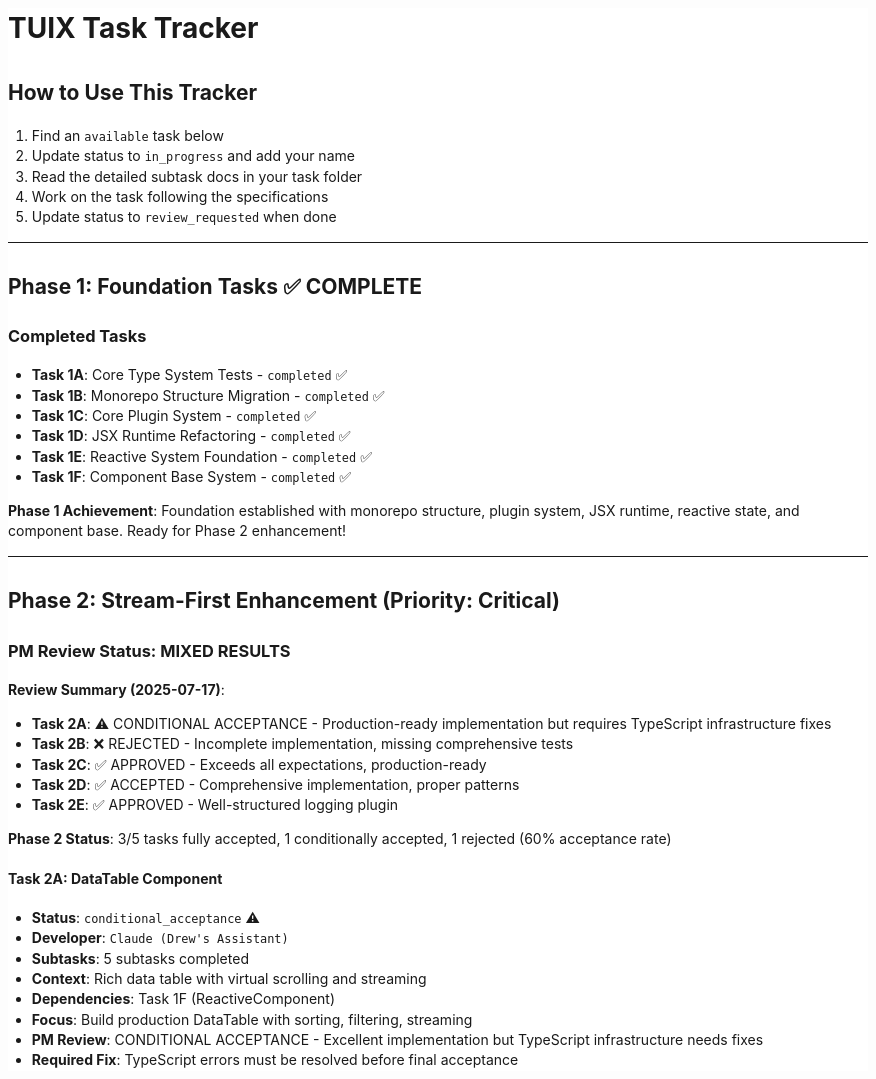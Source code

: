 # TUIX Task Tracker

## **How to Use This Tracker**
1. Find an `available` task below
2. Update status to `in_progress` and add your name
3. Read the detailed subtask docs in your task folder
4. Work on the task following the specifications
5. Update status to `review_requested` when done

---

## **Phase 1: Foundation Tasks** ✅ COMPLETE

### **Completed Tasks**
- **Task 1A**: Core Type System Tests - `completed` ✅
- **Task 1B**: Monorepo Structure Migration - `completed` ✅
- **Task 1C**: Core Plugin System - `completed` ✅
- **Task 1D**: JSX Runtime Refactoring - `completed` ✅
- **Task 1E**: Reactive System Foundation - `completed` ✅
- **Task 1F**: Component Base System - `completed` ✅

**Phase 1 Achievement**: Foundation established with monorepo structure, plugin system, JSX runtime, reactive state, and component base. Ready for Phase 2 enhancement!

---

## **Phase 2: Stream-First Enhancement** (Priority: Critical)

### **PM Review Status: MIXED RESULTS**

**Review Summary (2025-07-17)**:
- **Task 2A**: ⚠️ CONDITIONAL ACCEPTANCE - Production-ready implementation but requires TypeScript infrastructure fixes
- **Task 2B**: ❌ REJECTED - Incomplete implementation, missing comprehensive tests
- **Task 2C**: ✅ APPROVED - Exceeds all expectations, production-ready
- **Task 2D**: ✅ ACCEPTED - Comprehensive implementation, proper patterns
- **Task 2E**: ✅ APPROVED - Well-structured logging plugin

**Phase 2 Status**: 3/5 tasks fully accepted, 1 conditionally accepted, 1 rejected (60% acceptance rate)

#### **Task 2A**: DataTable Component
- **Status**: `conditional_acceptance` ⚠️
- **Developer**: `Claude (Drew's Assistant)`
- **Subtasks**: 5 subtasks completed
- **Context**: Rich data table with virtual scrolling and streaming
- **Dependencies**: Task 1F (ReactiveComponent)
- **Focus**: Build production DataTable with sorting, filtering, streaming
- **PM Review**: CONDITIONAL ACCEPTANCE - Excellent implementation but TypeScript infrastructure needs fixes
- **Required Fix**: TypeScript errors must be resolved before final acceptance
